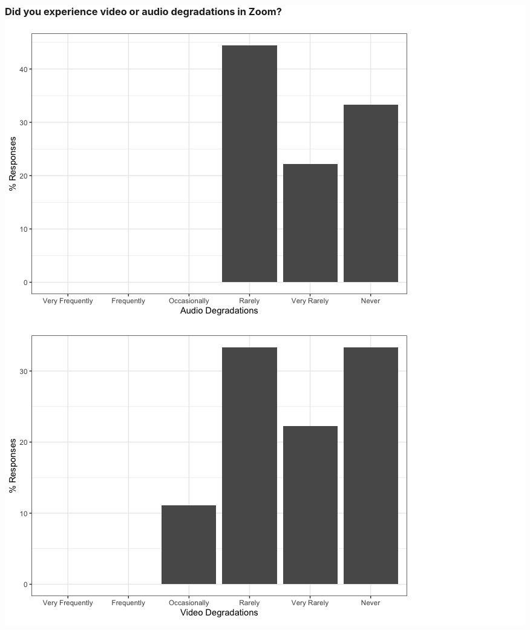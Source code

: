 ### Did you experience video or audio degradations in Zoom?

![](pam_faculty_files/figure-gfm/unnamed-chunk-45-1.png)

![](pam_faculty_files/figure-gfm/unnamed-chunk-46-1.png)
